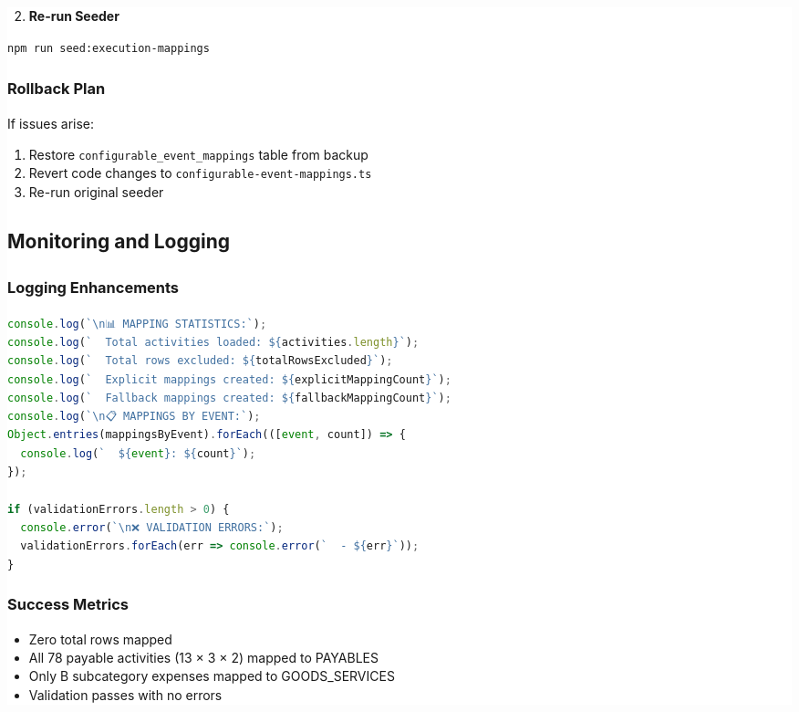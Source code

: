 2. **Re-run Seeder**
```bash
npm run seed:execution-mappings
```

### Rollback Plan

If issues arise:
1. Restore `configurable_event_mappings` table from backup
2. Revert code changes to `configurable-event-mappings.ts`
3. Re-run original seeder

## Monitoring and Logging

### Logging Enhancements

```typescript
console.log(`\n📊 MAPPING STATISTICS:`);
console.log(`  Total activities loaded: ${activities.length}`);
console.log(`  Total rows excluded: ${totalRowsExcluded}`);
console.log(`  Explicit mappings created: ${explicitMappingCount}`);
console.log(`  Fallback mappings created: ${fallbackMappingCount}`);
console.log(`\n📋 MAPPINGS BY EVENT:`);
Object.entries(mappingsByEvent).forEach(([event, count]) => {
  console.log(`  ${event}: ${count}`);
});

if (validationErrors.length > 0) {
  console.error(`\n❌ VALIDATION ERRORS:`);
  validationErrors.forEach(err => console.error(`  - ${err}`));
}
```

### Success Metrics

- Zero total rows mapped
- All 78 payable activities (13 × 3 × 2) mapped to PAYABLES
- Only B subcategory expenses mapped to GOODS_SERVICES
- Validation passes with no errors
